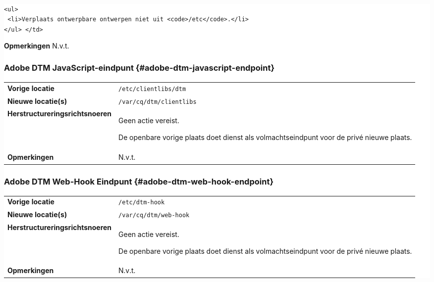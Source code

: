     <ul> 
     <li>Verplaats ontwerpbare ontwerpen niet uit <code>/etc</code>.</li> 
    </ul> </td> 
  </tr>
  <tr>
   <td><strong>Opmerkingen</strong></td> 
   <td>N.v.t.</td> 
  </tr>
 </tbody>
</table>

### Adobe DTM JavaScript-eindpunt {#adobe-dtm-javascript-endpoint}

<table> 
 <tbody>
  <tr>
   <td><strong>Vorige locatie</strong></td> 
   <td><code>/etc/clientlibs/dtm</code></td> 
  </tr>
  <tr>
   <td><strong>Nieuwe locatie(s)</strong></td> 
   <td><code>/var/cq/dtm/clientlibs</code></td> 
  </tr>
  <tr>
   <td><strong>Herstructureringsrichtsnoeren</strong></td> 
   <td><p>Geen actie vereist.</p> <p>De openbare vorige plaats doet dienst als volmachtseindpunt voor de privé nieuwe plaats.</p> </td> 
  </tr>
  <tr>
   <td><strong>Opmerkingen</strong></td> 
   <td>N.v.t.</td> 
  </tr>
 </tbody>
</table>

### Adobe DTM Web-Hook Eindpunt {#adobe-dtm-web-hook-endpoint}

<table> 
 <tbody>
  <tr>
   <td><strong>Vorige locatie</strong></td> 
   <td><code>/etc/dtm-hook</code></td> 
  </tr>
  <tr>
   <td><strong>Nieuwe locatie(s)</strong></td> 
   <td><code>/var/cq/dtm/web-hook</code></td> 
  </tr>
  <tr>
   <td><strong>Herstructureringsrichtsnoeren</strong></td> 
   <td><p>Geen actie vereist.</p> <p>De openbare vorige plaats doet dienst als volmachtseindpunt voor de privé nieuwe plaats.</p> </td> 
  </tr>
  <tr>
   <td><strong>Opmerkingen</strong></td> 
   <td>N.v.t.</td> 
  </tr>
 </tbody>
</table>
